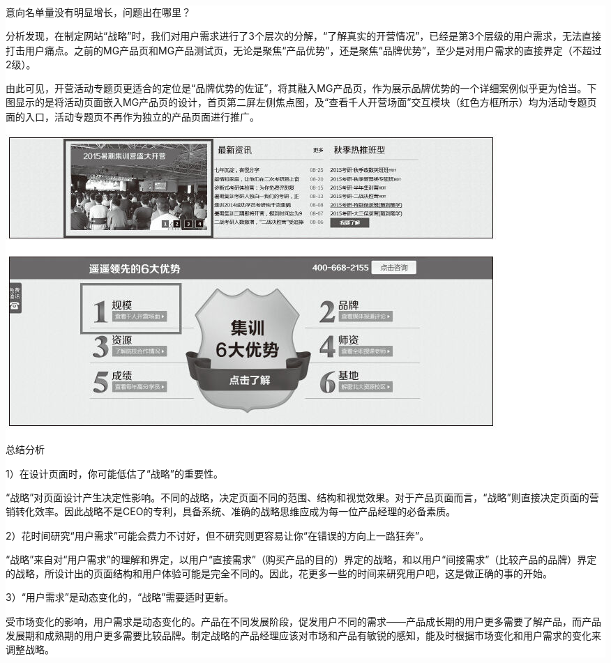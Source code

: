 意向名单量没有明显增长，问题出在哪里？

分析发现，在制定网站“战略”时，我们对用户需求进行了3个层次的分解，“了解真实的开营情况”，已经是第3个层级的用户需求，无法直接打击用户痛点。之前的MG产品页和MG产品测试页，无论是聚焦“产品优势”，还是聚焦“品牌优势”，至少是对用户需求的直接界定（不超过2级）。

由此可见，开营活动专题页更适合的定位是“品牌优势的佐证”，将其融入MG产品页，作为展示品牌优势的一个详细案例似乎更为恰当。下图显示的是将活动页面嵌入MG产品页的设计，首页第二屏左侧焦点图，及“查看千人开营场面”交互模块（红色方框所示）均为活动专题页面的入口，活动专题页不再作为独立的产品页面进行推广。

![](images/image01729.jpeg)

总结分析

1）在设计页面时，你可能低估了“战略”的重要性。

“战略”对页面设计产生决定性影响。不同的战略，决定页面不同的范围、结构和视觉效果。对于产品页面而言，“战略”则直接决定页面的营销转化效率。因此战略不是CEO的专利，具备系统、准确的战略思维应成为每一位产品经理的必备素质。

2）花时间研究“用户需求”可能会费力不讨好，但不研究则更容易让你“在错误的方向上一路狂奔”。

“战略”来自对“用户需求”的理解和界定，以用户“直接需求”（购买产品的目的）界定的战略，和以用户“间接需求”（比较产品的品牌）界定的战略，所设计出的页面结构和用户体验可能是完全不同的。因此，花更多一些的时间来研究用户吧，这是做正确的事的开始。

3）“用户需求”是动态变化的，“战略”需要适时更新。

受市场变化的影响，用户需求是动态变化的。产品在不同发展阶段，促发用户不同的需求——产品成长期的用户更多需要了解产品，而产品发展期和成熟期的用户更多需要比较品牌。制定战略的产品经理应该对市场和产品有敏锐的感知，能及时根据市场变化和用户需求的变化来调整战略。
